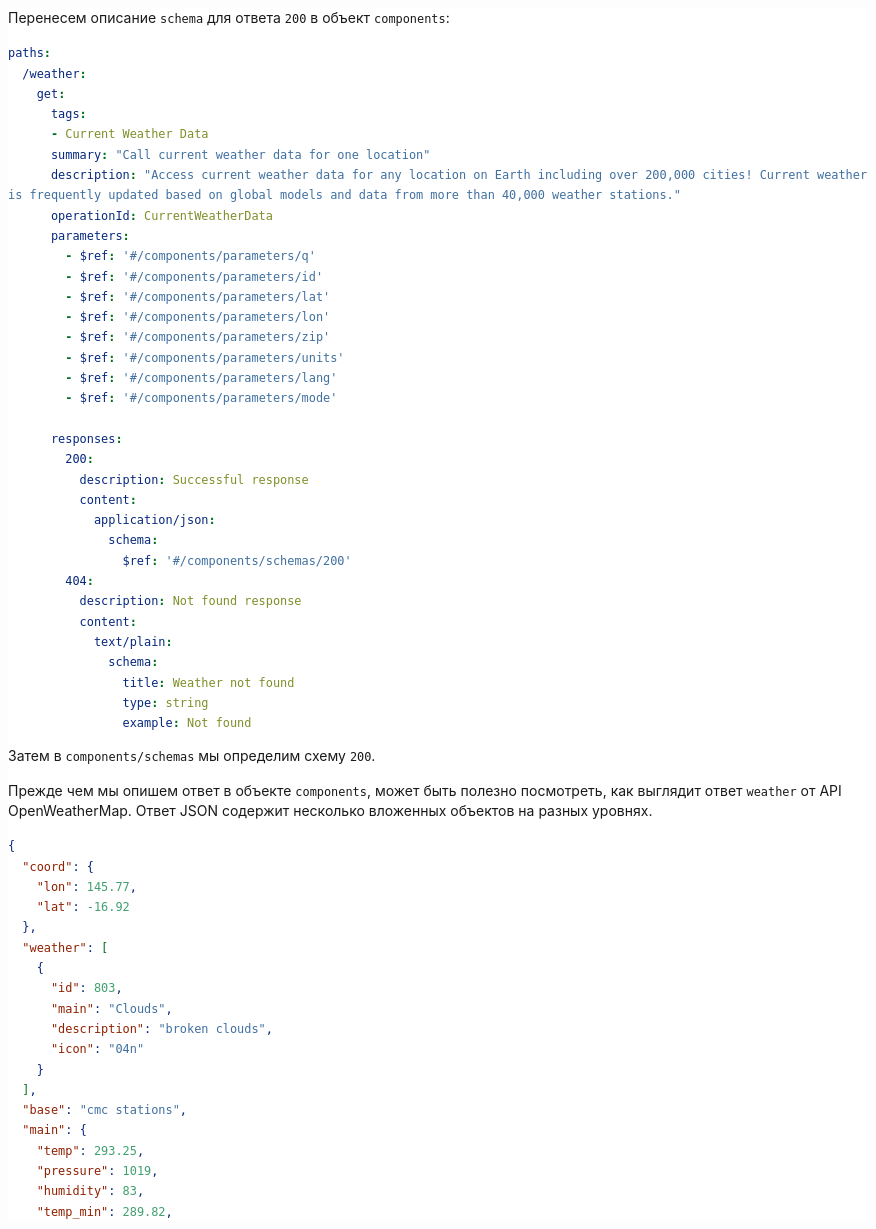Перенесем описание `schema` для ответа `200` в объект `components`:

```yaml
paths:
  /weather:
    get:
      tags:
      - Current Weather Data
      summary: "Call current weather data for one location"
      description: "Access current weather data for any location on Earth including over 200,000 cities! Current weather is frequently updated based on global models and data from more than 40,000 weather stations."
      operationId: CurrentWeatherData
      parameters:
        - $ref: '#/components/parameters/q'
        - $ref: '#/components/parameters/id'
        - $ref: '#/components/parameters/lat'
        - $ref: '#/components/parameters/lon'
        - $ref: '#/components/parameters/zip'
        - $ref: '#/components/parameters/units'
        - $ref: '#/components/parameters/lang'
        - $ref: '#/components/parameters/mode'

      responses:
        200:
          description: Successful response
          content:
            application/json:
              schema:
                $ref: '#/components/schemas/200'
        404:
          description: Not found response
          content:
            text/plain:
              schema:
                title: Weather not found
                type: string
                example: Not found
```

Затем в `components/schemas` мы определим схему `200`.

Прежде чем мы опишем ответ в объекте `components`, может быть полезно посмотреть, как выглядит ответ `weather` от API OpenWeatherMap. Ответ JSON содержит несколько вложенных объектов на разных уровнях.

```json
{
  "coord": {
    "lon": 145.77,
    "lat": -16.92
  },
  "weather": [
    {
      "id": 803,
      "main": "Clouds",
      "description": "broken clouds",
      "icon": "04n"
    }
  ],
  "base": "cmc stations",
  "main": {
    "temp": 293.25,
    "pressure": 1019,
    "humidity": 83,
    "temp_min": 289.82,
```
